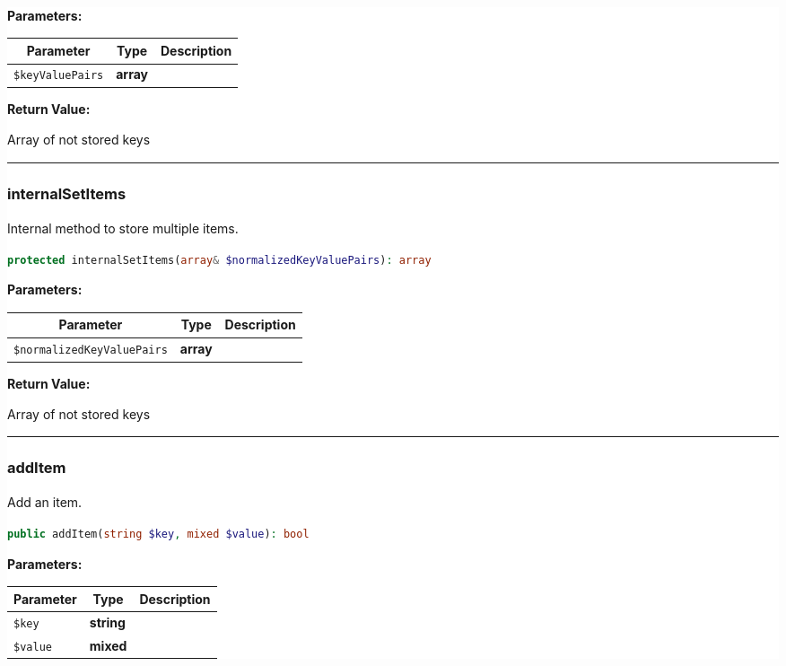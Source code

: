 **Parameters:**

| Parameter | Type | Description |
|-----------|------|-------------|
| `$keyValuePairs` | **array** |  |


**Return Value:**

Array of not stored keys



***

### internalSetItems

Internal method to store multiple items.

```php
protected internalSetItems(array& $normalizedKeyValuePairs): array
```








**Parameters:**

| Parameter | Type | Description |
|-----------|------|-------------|
| `$normalizedKeyValuePairs` | **array** |  |


**Return Value:**

Array of not stored keys



***

### addItem

Add an item.

```php
public addItem(string $key, mixed $value): bool
```








**Parameters:**

| Parameter | Type | Description |
|-----------|------|-------------|
| `$key` | **string** |  |
| `$value` | **mixed** |  |
